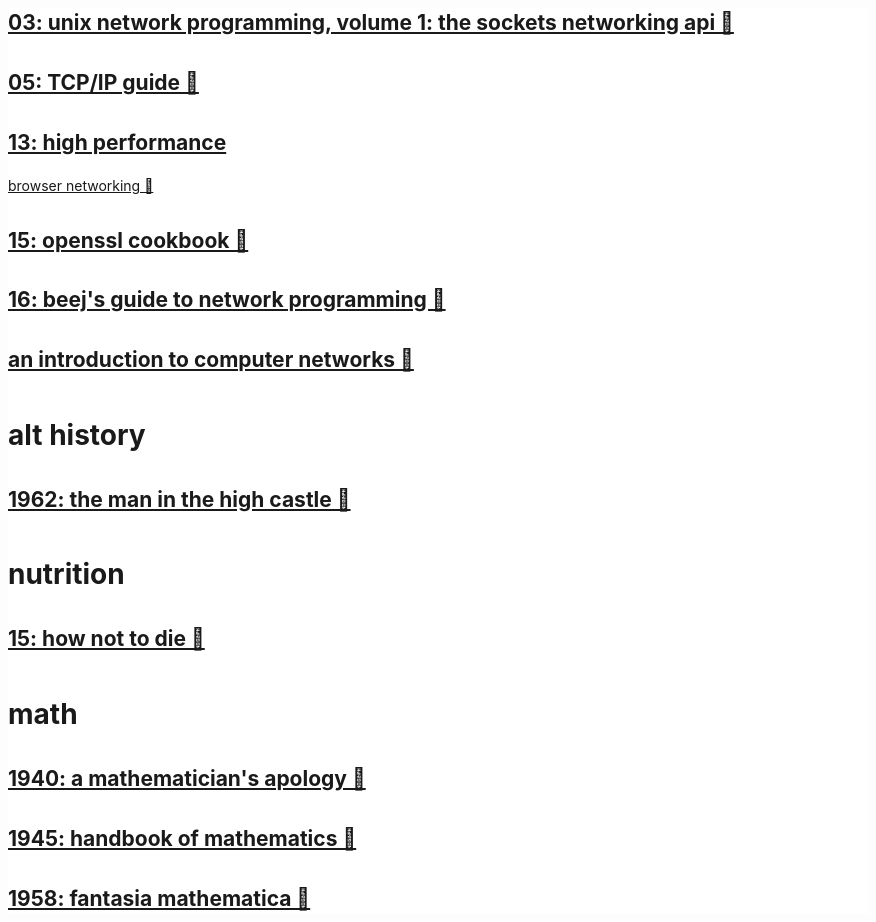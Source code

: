 ## [03: unix network programming, volume 1: the sockets networking api 📕](http://www.goodreads.com/book/show/239240.UNIX_Network_Programming_Volume_1)

## [05: TCP/IP guide 📕](http://www.goodreads.com/book/show/505564.The_TCP_IP_Guide)

## [13: high performance](https://hpbn.co/)  
  [browser networking 📖](https://hpbn.co/)

## [15: openssl cookbook 📖](https://www.feistyduck.com/library/openssl%2dcookbook/online/)

## [16: beej's guide to network programming 📖](http://beej.us/guide/bgnet/)

## [an introduction to computer networks 📖](http://intronetworks.cs.luc.edu/current/html/)


# alt history


## [1962: the man in the high castle 📕](http://www.goodreads.com/book/show/216363.The_Man_in_the_High_Castle)


# nutrition


## [15: how not to die 📕](http://www.goodreads.com/book/show/25663961-how-not-to-die)


# math


## [1940: a mathematician's apology 📖](https://www.math.ualberta.ca/mss/misc/A%20Mathematician's%20Apology.pdf)

## [1945: handbook of mathematics 📕](http://www.goodreads.com/book/show/1904487.Handbook_of_Mathematics)

## [1958: fantasia mathematica 📕](http://www.goodreads.com/book/show/74703.Fantasia_Mathematica)
